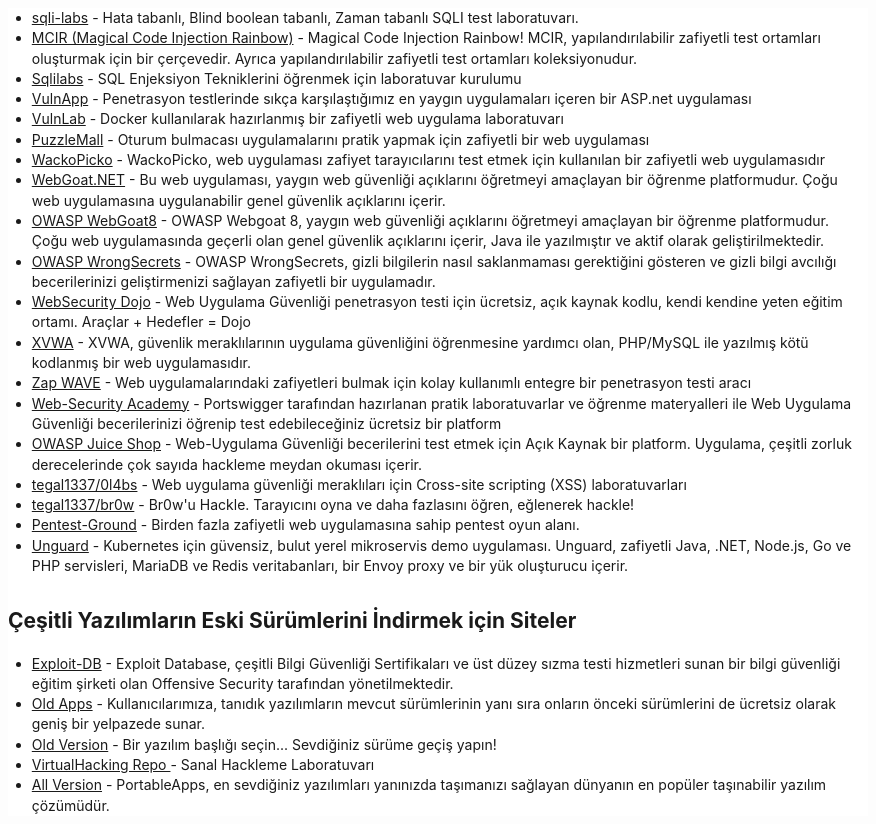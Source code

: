 - [sqli-labs](https://github.com/Audi-1/sqli-labs) - Hata tabanlı, Blind boolean tabanlı, Zaman tabanlı SQLI test laboratuvarı.
- [MCIR (Magical Code Injection Rainbow)](https://github.com/SpiderLabs/MCIR) - Magical Code Injection Rainbow! MCIR, yapılandırılabilir zafiyetli test ortamları oluşturmak için bir çerçevedir. Ayrıca yapılandırılabilir zafiyetli test ortamları koleksiyonudur.
- [Sqlilabs](https://github.com/himadriganguly/sqlilabs) - SQL Enjeksiyon Tekniklerini öğrenmek için laboratuvar kurulumu
- [VulnApp](https://www.nth-dimension.org.uk/blog.php?id=88) - Penetrasyon testlerinde sıkça karşılaştığımız en yaygın uygulamaları içeren bir ASP.net uygulaması
- [VulnLab](https://github.com/Yavuzlar/VulnLab) - Docker kullanılarak hazırlanmış bir zafiyetli web uygulama laboratuvarı
- [PuzzleMall](https://code.google.com/p/puzzlemall/) - Oturum bulmacası uygulamalarını pratik yapmak için zafiyetli bir web uygulaması
- [WackoPicko](https://github.com/adamdoupe/WackoPicko) -  WackoPicko, web uygulaması zafiyet tarayıcılarını test etmek için kullanılan bir zafiyetli web uygulamasıdır
- [WebGoat.NET](https://github.com/jerryhoff/WebGoat.NET/) - Bu web uygulaması, yaygın web güvenliği açıklarını öğretmeyi amaçlayan bir öğrenme platformudur. Çoğu web uygulamasına uygulanabilir genel güvenlik açıklarını içerir.
- [OWASP WebGoat8](https://github.com/webgoat/webgoat) - OWASP Webgoat 8, yaygın web güvenliği açıklarını öğretmeyi amaçlayan bir öğrenme platformudur. Çoğu web uygulamasında geçerli olan genel güvenlik açıklarını içerir, Java ile yazılmıştır ve aktif olarak geliştirilmektedir.
- [OWASP WrongSecrets](https://github.com/commjoen/wrongsecrets) - OWASP WrongSecrets, gizli bilgilerin nasıl saklanmaması gerektiğini gösteren ve gizli bilgi avcılığı becerilerinizi geliştirmenizi sağlayan zafiyetli bir uygulamadır.
- [WebSecurity Dojo](https://www.mavensecurity.com/web_security_dojo/) - Web Uygulama Güvenliği penetrasyon testi için ücretsiz, açık kaynak kodlu, kendi kendine yeten eğitim ortamı. Araçlar + Hedefler = Dojo
- [XVWA](https://github.com/s4n7h0/xvwa) - XVWA, güvenlik meraklılarının uygulama güvenliğini öğrenmesine yardımcı olan, PHP/MySQL ile yazılmış kötü kodlanmış bir web uygulamasıdır.
- [Zap WAVE](https://code.google.com/p/zaproxy/downloads/detail?name=zap-wave-0.1.zip) - Web uygulamalarındaki zafiyetleri bulmak için kolay kullanımlı entegre bir penetrasyon testi aracı
- [Web-Security Academy](https://portswigger.net/web-security) - Portswigger tarafından hazırlanan pratik laboratuvarlar ve öğrenme materyalleri ile Web Uygulama Güvenliği becerilerinizi öğrenip test edebileceğiniz ücretsiz bir platform
- [OWASP Juice Shop](https://github.com/juice-shop/juice-shop) - Web-Uygulama Güvenliği becerilerini test etmek için Açık Kaynak bir platform. Uygulama, çeşitli zorluk derecelerinde çok sayıda hackleme meydan okuması içerir.
- [tegal1337/0l4bs](https://github.com/tegal1337/0l4bs) - Web uygulama güvenliği meraklıları için Cross-site scripting (XSS) laboratuvarları
- [tegal1337/br0w](https://github.com/tegal1337/br0w) - Br0w'u Hackle. Tarayıcını oyna ve daha fazlasını öğren, eğlenerek hackle!
- [Pentest-Ground](https://pentest-ground.com/) - Birden fazla zafiyetli web uygulamasına sahip pentest oyun alanı.
- [Unguard](https://github.com/dynatrace-oss/unguard) - Kubernetes için güvensiz, bulut yerel mikroservis demo uygulaması. Unguard, zafiyetli Java, .NET, Node.js, Go ve PHP servisleri, MariaDB ve Redis veritabanları, bir Envoy proxy ve bir yük oluşturucu içerir.
## Çeşitli Yazılımların Eski Sürümlerini İndirmek için Siteler

- [Exploit-DB](http://www.exploit-db.com/) - Exploit Database, çeşitli Bilgi Güvenliği Sertifikaları ve üst düzey sızma testi hizmetleri sunan bir bilgi güvenliği eğitim şirketi olan Offensive Security tarafından yönetilmektedir.
- [Old Apps](http://www.oldapps.com/) - Kullanıcılarımıza, tanıdık yazılımların mevcut sürümlerinin yanı sıra onların önceki sürümlerini de ücretsiz olarak geniş bir yelpazede sunar.
- [Old Version](http://www.oldversion.com/) - Bir yazılım başlığı seçin... Sevdiğiniz sürüme geçiş yapın!
- [VirtualHacking Repo ](https://sourceforge.net/projects/virtualhacking/files/apps@realworld/) - Sanal Hackleme Laboratuvarı
- [All Version](http://www.PortableApps.com/) - PortableApps, en sevdiğiniz yazılımları yanınızda taşımanızı sağlayan dünyanın en popüler taşınabilir yazılım çözümüdür.
